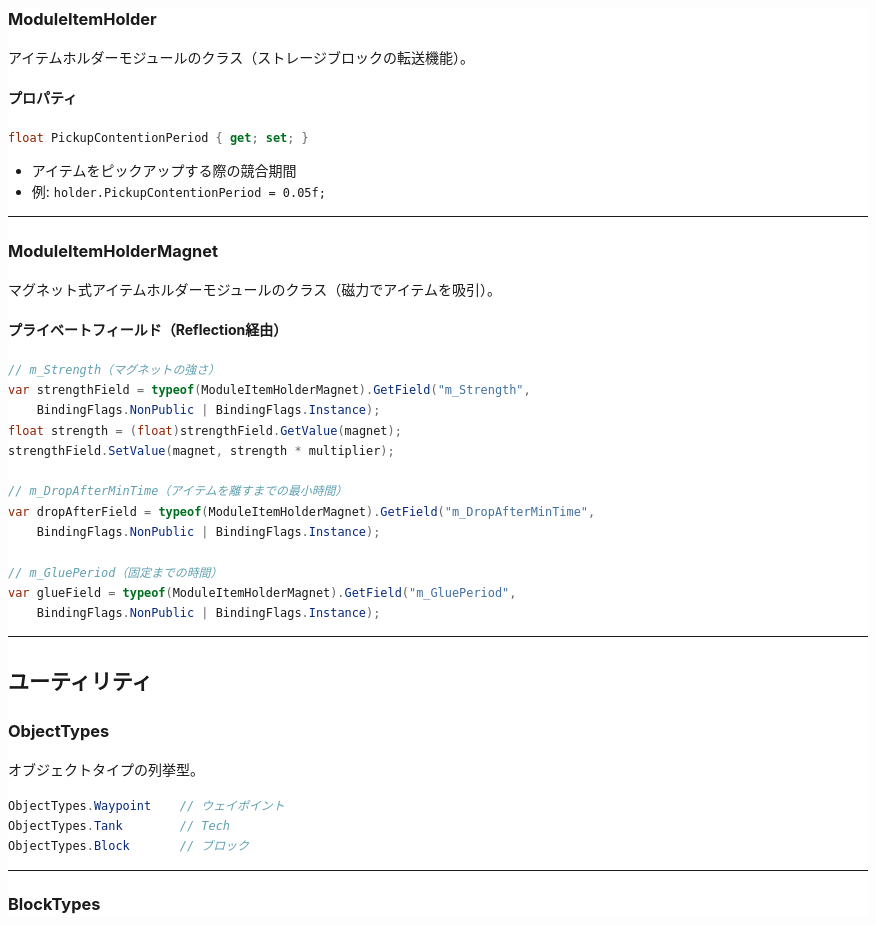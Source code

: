 
### ModuleItemHolder

アイテムホルダーモジュールのクラス（ストレージブロックの転送機能）。

#### プロパティ

```csharp
float PickupContentionPeriod { get; set; }
```
- アイテムをピックアップする際の競合期間
- 例: `holder.PickupContentionPeriod = 0.05f;`

---

### ModuleItemHolderMagnet

マグネット式アイテムホルダーモジュールのクラス（磁力でアイテムを吸引）。

#### プライベートフィールド（Reflection経由）

```csharp
// m_Strength（マグネットの強さ）
var strengthField = typeof(ModuleItemHolderMagnet).GetField("m_Strength",
    BindingFlags.NonPublic | BindingFlags.Instance);
float strength = (float)strengthField.GetValue(magnet);
strengthField.SetValue(magnet, strength * multiplier);

// m_DropAfterMinTime（アイテムを離すまでの最小時間）
var dropAfterField = typeof(ModuleItemHolderMagnet).GetField("m_DropAfterMinTime",
    BindingFlags.NonPublic | BindingFlags.Instance);

// m_GluePeriod（固定までの時間）
var glueField = typeof(ModuleItemHolderMagnet).GetField("m_GluePeriod",
    BindingFlags.NonPublic | BindingFlags.Instance);
```

---

## ユーティリティ

### ObjectTypes

オブジェクトタイプの列挙型。

```csharp
ObjectTypes.Waypoint    // ウェイポイント
ObjectTypes.Tank        // Tech
ObjectTypes.Block       // ブロック
```

---

### BlockTypes
